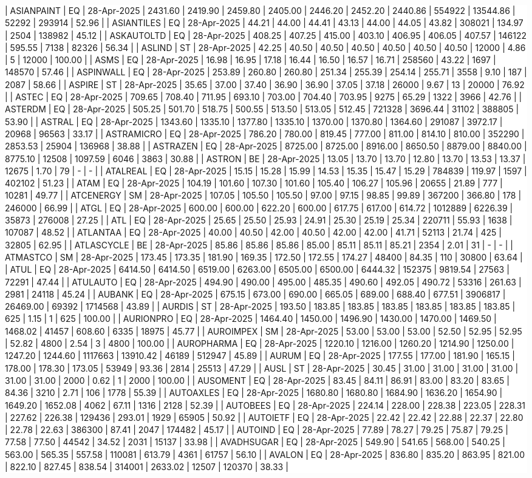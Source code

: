 | ASIANPAINT | EQ | 28-Apr-2025 | 2431.60 | 2419.90 | 2459.80 | 2405.00 | 2446.20 | 2452.20 | 2440.86 | 554922 | 13544.86 | 52292 | 293914 | 52.96 |
| ASIANTILES | EQ | 28-Apr-2025 | 44.21 | 44.00 | 44.41 | 43.13 | 44.00 | 44.05 | 43.82 | 308021 | 134.97 | 2504 | 138982 | 45.12 |
| ASKAUTOLTD | EQ | 28-Apr-2025 | 408.25 | 407.25 | 415.00 | 403.10 | 406.95 | 406.05 | 407.57 | 146122 | 595.55 | 7138 | 82326 | 56.34 |
| ASLIND | ST | 28-Apr-2025 | 42.25 | 40.50 | 40.50 | 40.50 | 40.50 | 40.50 | 40.50 | 12000 | 4.86 | 5 | 12000 | 100.00 |
| ASMS | EQ | 28-Apr-2025 | 16.98 | 16.95 | 17.18 | 16.44 | 16.50 | 16.57 | 16.71 | 258560 | 43.22 | 1697 | 148570 | 57.46 |
| ASPINWALL | EQ | 28-Apr-2025 | 253.89 | 260.80 | 260.80 | 251.34 | 255.39 | 254.14 | 255.71 | 3558 | 9.10 | 187 | 2087 | 58.66 |
| ASPIRE | ST | 28-Apr-2025 | 35.65 | 37.00 | 37.40 | 36.90 | 36.90 | 37.05 | 37.18 | 26000 | 9.67 | 13 | 20000 | 76.92 |
| ASTEC | EQ | 28-Apr-2025 | 709.65 | 708.40 | 711.95 | 693.10 | 703.00 | 704.40 | 703.95 | 9275 | 65.29 | 1322 | 3966 | 42.76 |
| ASTERDM | EQ | 28-Apr-2025 | 505.25 | 501.70 | 518.75 | 500.55 | 513.50 | 513.05 | 512.45 | 721328 | 3696.44 | 31102 | 388805 | 53.90 |
| ASTRAL | EQ | 28-Apr-2025 | 1343.60 | 1335.10 | 1377.80 | 1335.10 | 1370.00 | 1370.80 | 1364.60 | 291087 | 3972.17 | 20968 | 96563 | 33.17 |
| ASTRAMICRO | EQ | 28-Apr-2025 | 786.20 | 780.00 | 819.45 | 777.00 | 811.00 | 814.10 | 810.00 | 352290 | 2853.53 | 25904 | 136968 | 38.88 |
| ASTRAZEN | EQ | 28-Apr-2025 | 8725.00 | 8725.00 | 8916.00 | 8650.50 | 8879.00 | 8840.00 | 8775.10 | 12508 | 1097.59 | 6046 | 3863 | 30.88 |
| ASTRON | BE | 28-Apr-2025 | 13.05 | 13.70 | 13.70 | 12.80 | 13.70 | 13.53 | 13.37 | 12675 | 1.70 | 79 | - | - |
| ATALREAL | EQ | 28-Apr-2025 | 15.15 | 15.28 | 15.99 | 14.53 | 15.35 | 15.47 | 15.29 | 784839 | 119.97 | 1597 | 402102 | 51.23 |
| ATAM | EQ | 28-Apr-2025 | 104.19 | 101.60 | 107.30 | 101.60 | 105.40 | 106.27 | 105.96 | 20655 | 21.89 | 777 | 10281 | 49.77 |
| ATCENERGY | SM | 28-Apr-2025 | 107.05 | 105.50 | 105.50 | 97.00 | 97.15 | 98.85 | 99.89 | 367200 | 366.80 | 178 | 246000 | 66.99 |
| ATGL | EQ | 28-Apr-2025 | 600.00 | 600.00 | 622.20 | 600.00 | 617.75 | 617.00 | 614.72 | 1012889 | 6226.39 | 35873 | 276008 | 27.25 |
| ATL | EQ | 28-Apr-2025 | 25.65 | 25.50 | 25.93 | 24.91 | 25.30 | 25.19 | 25.34 | 220711 | 55.93 | 1638 | 107087 | 48.52 |
| ATLANTAA | EQ | 28-Apr-2025 | 40.00 | 40.50 | 42.00 | 40.50 | 42.00 | 42.00 | 41.71 | 52113 | 21.74 | 425 | 32805 | 62.95 |
| ATLASCYCLE | BE | 28-Apr-2025 | 85.86 | 85.86 | 85.86 | 85.00 | 85.11 | 85.11 | 85.21 | 2354 | 2.01 | 31 | - | - |
| ATMASTCO | SM | 28-Apr-2025 | 173.45 | 173.35 | 181.90 | 169.35 | 172.50 | 172.55 | 174.27 | 48400 | 84.35 | 110 | 30800 | 63.64 |
| ATUL | EQ | 28-Apr-2025 | 6414.50 | 6414.50 | 6519.00 | 6263.00 | 6505.00 | 6500.00 | 6444.32 | 152375 | 9819.54 | 27563 | 72291 | 47.44 |
| ATULAUTO | EQ | 28-Apr-2025 | 494.90 | 490.00 | 495.00 | 485.35 | 490.60 | 492.05 | 490.72 | 53316 | 261.63 | 2981 | 24118 | 45.24 |
| AUBANK | EQ | 28-Apr-2025 | 675.15 | 673.00 | 690.00 | 665.05 | 689.00 | 688.40 | 677.51 | 3906817 | 26469.00 | 69392 | 1714568 | 43.89 |
| AURDIS | ST | 28-Apr-2025 | 193.50 | 183.85 | 183.85 | 183.85 | 183.85 | 183.85 | 183.85 | 625 | 1.15 | 1 | 625 | 100.00 |
| AURIONPRO | EQ | 28-Apr-2025 | 1464.40 | 1450.00 | 1496.90 | 1430.00 | 1470.00 | 1469.50 | 1468.02 | 41457 | 608.60 | 6335 | 18975 | 45.77 |
| AUROIMPEX | SM | 28-Apr-2025 | 53.00 | 53.00 | 53.00 | 52.50 | 52.95 | 52.95 | 52.82 | 4800 | 2.54 | 3 | 4800 | 100.00 |
| AUROPHARMA | EQ | 28-Apr-2025 | 1220.10 | 1216.00 | 1260.20 | 1214.90 | 1250.00 | 1247.20 | 1244.60 | 1117663 | 13910.42 | 46189 | 512947 | 45.89 |
| AURUM | EQ | 28-Apr-2025 | 177.55 | 177.00 | 181.90 | 165.15 | 178.00 | 178.30 | 173.05 | 53949 | 93.36 | 2814 | 25513 | 47.29 |
| AUSL | ST | 28-Apr-2025 | 30.45 | 31.00 | 31.00 | 31.00 | 31.00 | 31.00 | 31.00 | 2000 | 0.62 | 1 | 2000 | 100.00 |
| AUSOMENT | EQ | 28-Apr-2025 | 83.45 | 84.11 | 86.91 | 83.00 | 83.20 | 83.65 | 84.36 | 3210 | 2.71 | 106 | 1778 | 55.39 |
| AUTOAXLES | EQ | 28-Apr-2025 | 1680.80 | 1680.80 | 1684.90 | 1636.20 | 1654.90 | 1649.20 | 1652.08 | 4062 | 67.11 | 1316 | 2128 | 52.39 |
| AUTOBEES | EQ | 28-Apr-2025 | 224.14 | 228.00 | 228.38 | 223.05 | 228.31 | 227.62 | 226.38 | 129436 | 293.01 | 1929 | 65905 | 50.92 |
| AUTOIETF | EQ | 28-Apr-2025 | 22.42 | 22.42 | 22.88 | 22.37 | 22.80 | 22.78 | 22.63 | 386300 | 87.41 | 2047 | 174482 | 45.17 |
| AUTOIND | EQ | 28-Apr-2025 | 77.89 | 78.27 | 79.25 | 75.87 | 79.25 | 77.58 | 77.50 | 44542 | 34.52 | 2031 | 15137 | 33.98 |
| AVADHSUGAR | EQ | 28-Apr-2025 | 549.90 | 541.65 | 568.00 | 540.25 | 563.00 | 565.35 | 557.58 | 110081 | 613.79 | 4361 | 61757 | 56.10 |
| AVALON | EQ | 28-Apr-2025 | 836.80 | 835.20 | 863.95 | 821.00 | 822.10 | 827.45 | 838.54 | 314001 | 2633.02 | 12507 | 120370 | 38.33 |